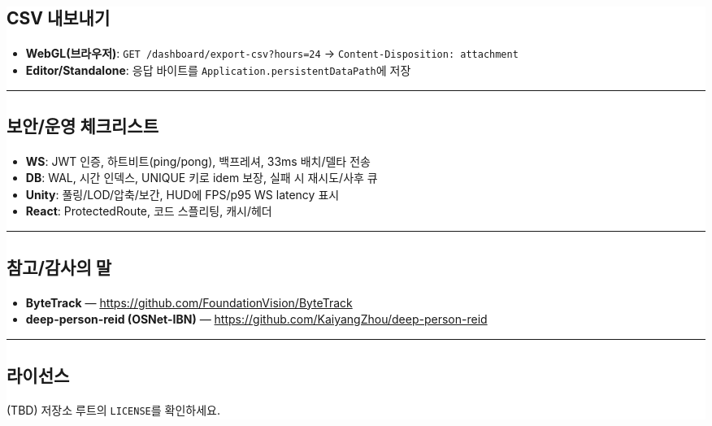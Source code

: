 
## CSV 내보내기
- **WebGL(브라우저)**: `GET /dashboard/export-csv?hours=24` → `Content-Disposition: attachment`
- **Editor/Standalone**: 응답 바이트를 `Application.persistentDataPath`에 저장

---

## 보안/운영 체크리스트
- **WS**: JWT 인증, 하트비트(ping/pong), 백프레셔, 33ms 배치/델타 전송
- **DB**: WAL, 시간 인덱스, UNIQUE 키로 idem 보장, 실패 시 재시도/사후 큐
- **Unity**: 풀링/LOD/압축/보간, HUD에 FPS/p95 WS latency 표시
- **React**: ProtectedRoute, 코드 스플리팅, 캐시/헤더

---

## 참고/감사의 말
- **ByteTrack** — https://github.com/FoundationVision/ByteTrack  
- **deep-person-reid (OSNet-IBN)** — https://github.com/KaiyangZhou/deep-person-reid

---

## 라이선스
(TBD) 저장소 루트의 `LICENSE`를 확인하세요.
